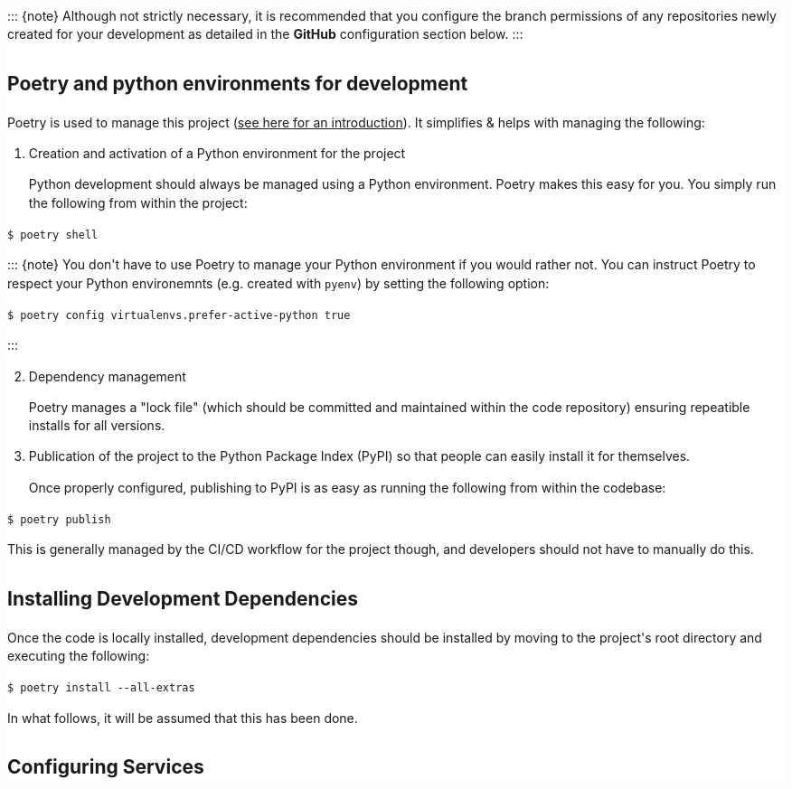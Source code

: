 ::: {note}
Although not strictly necessary, it is recommended that you configure the branch permissions of any repositories newly created for your development as detailed in the **GitHub** configuration section below.
:::

## Poetry and python environments for development

Poetry is used to manage this project ([see here for an introduction](https://python-poetry.org)).  It simplifies & helps with managing the following:

1. Creation and activation of a Python environment for the project

    Python development should always be managed using a Python environment.  Poetry makes this easy for you.  You simply run the following from within the project:

``` console
$ poetry shell
```

::: {note}
You don't have to use Poetry to manage your Python environment if you would rather not.  You can instruct Poetry to respect your Python environemnts (e.g. created with `pyenv`) by setting the following option:
``` console
$ poetry config virtualenvs.prefer-active-python true
```
:::

2. Dependency management

    Poetry manages a "lock file" (which should be committed and maintained within the code repository) ensuring repeatible installs for all versions.

3. Publication of the project to the Python Package Index (PyPI) so that people can easily install it for themselves. 

    Once properly configured, publishing to PyPI is as easy as running the following from within the codebase:

``` console
$ poetry publish
```

This is generally managed by the CI/CD workflow for the project though, and developers should
not have to manually do this.

## Installing Development Dependencies
Once the code is locally installed, development dependencies should be installed by moving to the project's root directory and executing the following:

``` console
$ poetry install --all-extras
```

In what follows, it will be assumed that this has been done.

## Configuring Services
